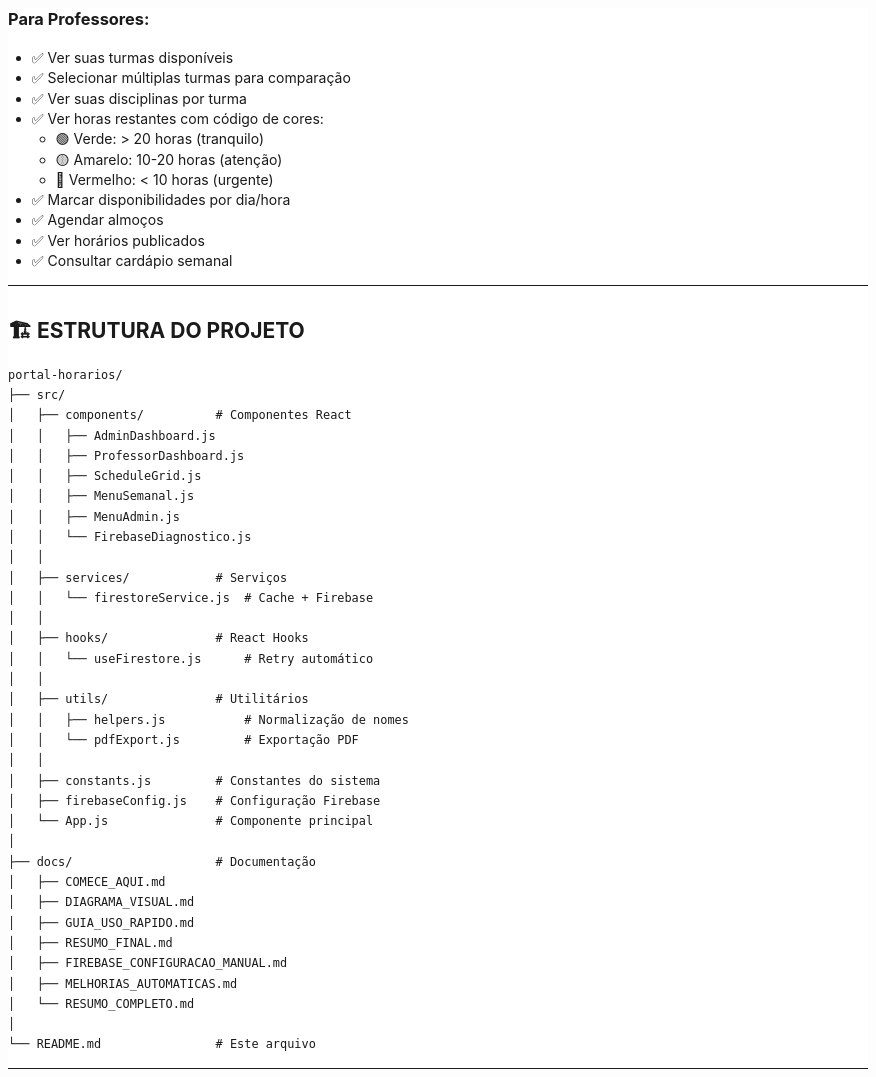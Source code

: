 ### **Para Professores:**
- ✅ Ver suas turmas disponíveis
- ✅ Selecionar múltiplas turmas para comparação
- ✅ Ver suas disciplinas por turma
- ✅ Ver horas restantes com código de cores:
  - 🟢 Verde: > 20 horas (tranquilo)
  - 🟡 Amarelo: 10-20 horas (atenção)
  - 🔴 Vermelho: < 10 horas (urgente)
- ✅ Marcar disponibilidades por dia/hora
- ✅ Agendar almoços
- ✅ Ver horários publicados
- ✅ Consultar cardápio semanal

---

## 🏗️ ESTRUTURA DO PROJETO

```
portal-horarios/
├── src/
│   ├── components/          # Componentes React
│   │   ├── AdminDashboard.js
│   │   ├── ProfessorDashboard.js
│   │   ├── ScheduleGrid.js
│   │   ├── MenuSemanal.js
│   │   ├── MenuAdmin.js
│   │   └── FirebaseDiagnostico.js
│   │
│   ├── services/            # Serviços
│   │   └── firestoreService.js  # Cache + Firebase
│   │
│   ├── hooks/               # React Hooks
│   │   └── useFirestore.js      # Retry automático
│   │
│   ├── utils/               # Utilitários
│   │   ├── helpers.js           # Normalização de nomes
│   │   └── pdfExport.js         # Exportação PDF
│   │
│   ├── constants.js         # Constantes do sistema
│   ├── firebaseConfig.js    # Configuração Firebase
│   └── App.js               # Componente principal
│
├── docs/                    # Documentação
│   ├── COMECE_AQUI.md
│   ├── DIAGRAMA_VISUAL.md
│   ├── GUIA_USO_RAPIDO.md
│   ├── RESUMO_FINAL.md
│   ├── FIREBASE_CONFIGURACAO_MANUAL.md
│   ├── MELHORIAS_AUTOMATICAS.md
│   └── RESUMO_COMPLETO.md
│
└── README.md                # Este arquivo
```

---